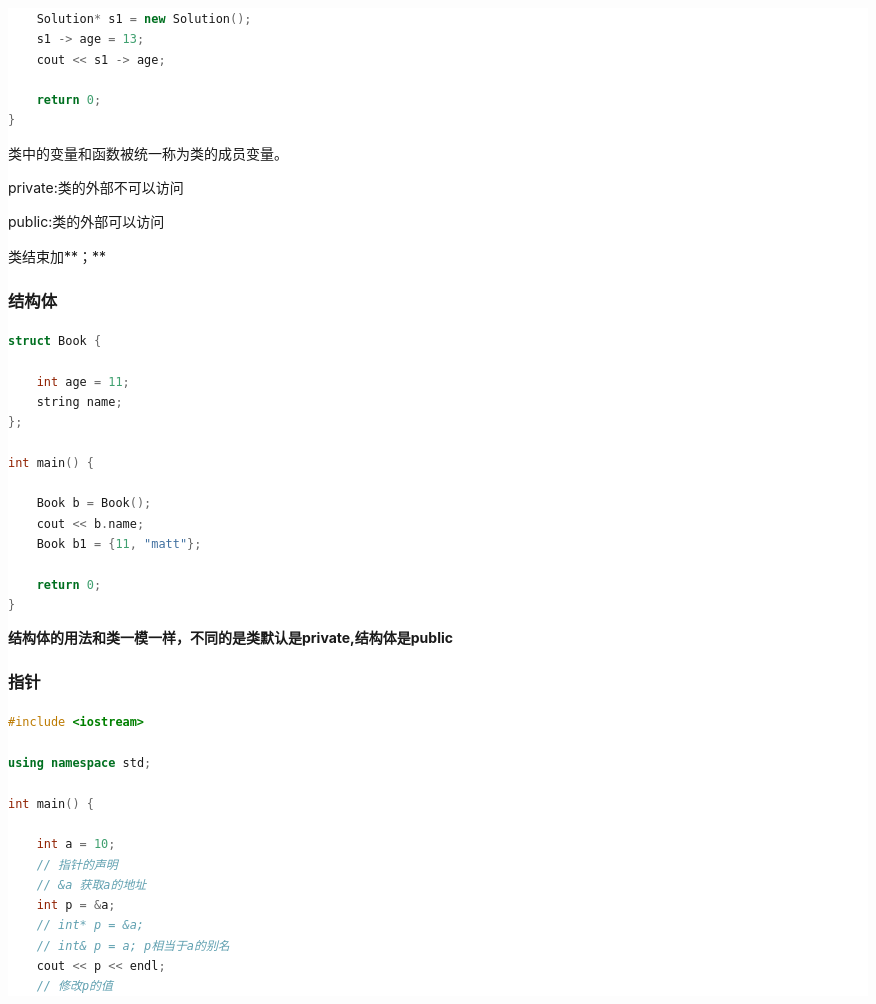 ```cpp
    Solution* s1 = new Solution();
    s1 -> age = 13;
    cout << s1 -> age;
    
    return 0;
}

```





类中的变量和函数被统一称为类的成员变量。

private:类的外部不可以访问

public:类的外部可以访问

类结束加**；**







### 结构体

```cpp
struct Book {

    int age = 11;
    string name;
};

int main() {
    
    Book b = Book();
    cout << b.name;
    Book b1 = {11, "matt"};
    
    return 0;
}
```



**结构体的用法和类一模一样，不同的是类默认是private,结构体是public**





### 指针





```cpp
#include <iostream>

using namespace std;

int main() {
    
    int a = 10;
    // 指针的声明
    // &a 获取a的地址
    int p = &a;
    // int* p = &a; 
    // int& p = a; p相当于a的别名
    cout << p << endl;
    // 修改p的值
```